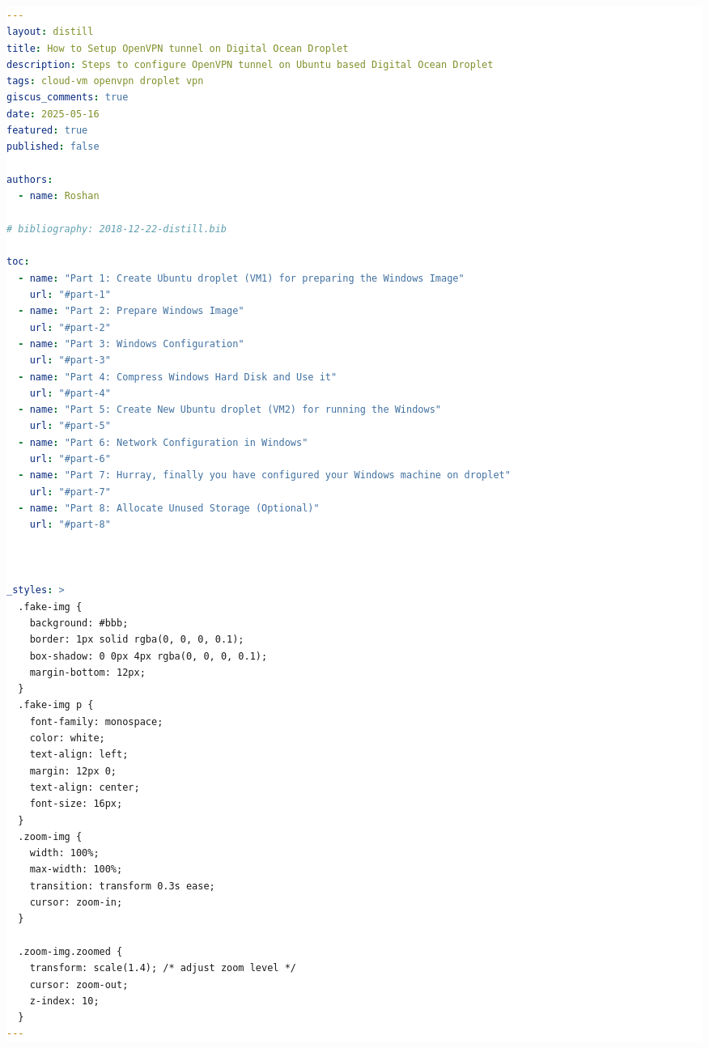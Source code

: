 ```yaml
---
layout: distill
title: How to Setup OpenVPN tunnel on Digital Ocean Droplet
description: Steps to configure OpenVPN tunnel on Ubuntu based Digital Ocean Droplet
tags: cloud-vm openvpn droplet vpn
giscus_comments: true
date: 2025-05-16
featured: true
published: false

authors:
  - name: Roshan

# bibliography: 2018-12-22-distill.bib

toc:
  - name: "Part 1: Create Ubuntu droplet (VM1) for preparing the Windows Image"
    url: "#part-1"
  - name: "Part 2: Prepare Windows Image"
    url: "#part-2"
  - name: "Part 3: Windows Configuration"
    url: "#part-3"
  - name: "Part 4: Compress Windows Hard Disk and Use it"
    url: "#part-4"
  - name: "Part 5: Create New Ubuntu droplet (VM2) for running the Windows"
    url: "#part-5"
  - name: "Part 6: Network Configuration in Windows"
    url: "#part-6"
  - name: "Part 7: Hurray, finally you have configured your Windows machine on droplet"
    url: "#part-7"
  - name: "Part 8: Allocate Unused Storage (Optional)"
    url: "#part-8"



_styles: >
  .fake-img {
    background: #bbb;
    border: 1px solid rgba(0, 0, 0, 0.1);
    box-shadow: 0 0px 4px rgba(0, 0, 0, 0.1);
    margin-bottom: 12px;
  }
  .fake-img p {
    font-family: monospace;
    color: white;
    text-align: left;
    margin: 12px 0;
    text-align: center;
    font-size: 16px;
  }
  .zoom-img {
    width: 100%;
    max-width: 100%;
    transition: transform 0.3s ease;
    cursor: zoom-in;
  }

  .zoom-img.zoomed {
    transform: scale(1.4); /* adjust zoom level */
    cursor: zoom-out;
    z-index: 10;
  }
---
```